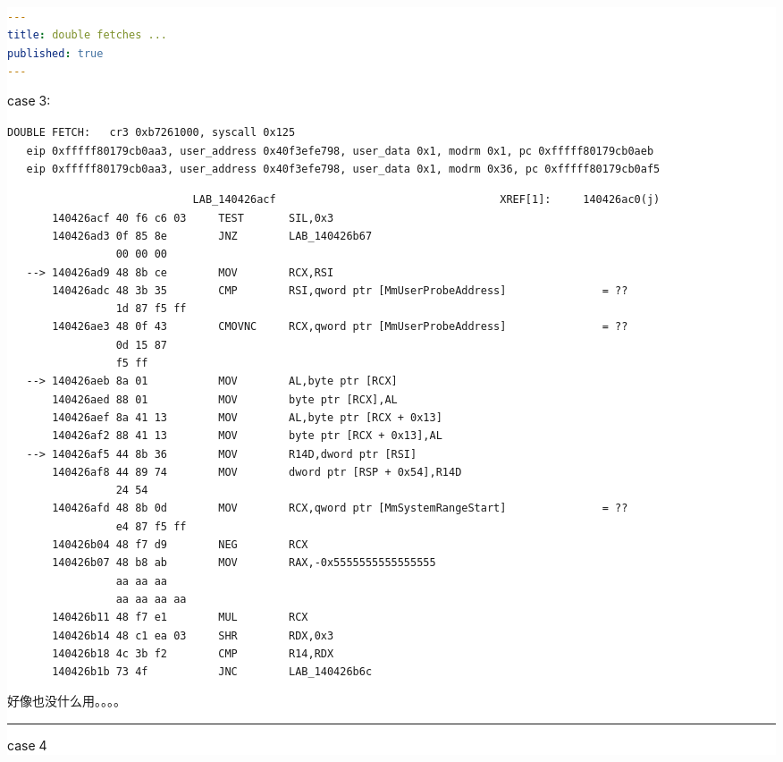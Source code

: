 ```yaml
---
title: double fetches ...
published: true
---
```


case 3:

`````shell
DOUBLE FETCH:   cr3 0xb7261000, syscall 0x125
   eip 0xfffff80179cb0aa3, user_address 0x40f3efe798, user_data 0x1, modrm 0x1, pc 0xfffff80179cb0aeb
   eip 0xfffff80179cb0aa3, user_address 0x40f3efe798, user_data 0x1, modrm 0x36, pc 0xfffff80179cb0af5
`````

`````shell
                             LAB_140426acf                                   XREF[1]:     140426ac0(j)  
       140426acf 40 f6 c6 03     TEST       SIL,0x3
       140426ad3 0f 85 8e        JNZ        LAB_140426b67
                 00 00 00
   --> 140426ad9 48 8b ce        MOV        RCX,RSI
       140426adc 48 3b 35        CMP        RSI,qword ptr [MmUserProbeAddress]               = ??
                 1d 87 f5 ff
       140426ae3 48 0f 43        CMOVNC     RCX,qword ptr [MmUserProbeAddress]               = ??
                 0d 15 87 
                 f5 ff
   --> 140426aeb 8a 01           MOV        AL,byte ptr [RCX]
       140426aed 88 01           MOV        byte ptr [RCX],AL
       140426aef 8a 41 13        MOV        AL,byte ptr [RCX + 0x13]
       140426af2 88 41 13        MOV        byte ptr [RCX + 0x13],AL
   --> 140426af5 44 8b 36        MOV        R14D,dword ptr [RSI]
       140426af8 44 89 74        MOV        dword ptr [RSP + 0x54],R14D
                 24 54
       140426afd 48 8b 0d        MOV        RCX,qword ptr [MmSystemRangeStart]               = ??
                 e4 87 f5 ff
       140426b04 48 f7 d9        NEG        RCX
       140426b07 48 b8 ab        MOV        RAX,-0x5555555555555555
                 aa aa aa 
                 aa aa aa aa
       140426b11 48 f7 e1        MUL        RCX
       140426b14 48 c1 ea 03     SHR        RDX,0x3
       140426b18 4c 3b f2        CMP        R14,RDX
       140426b1b 73 4f           JNC        LAB_140426b6c
`````

好像也没什么用。。。。


----------------------------------


case 4
